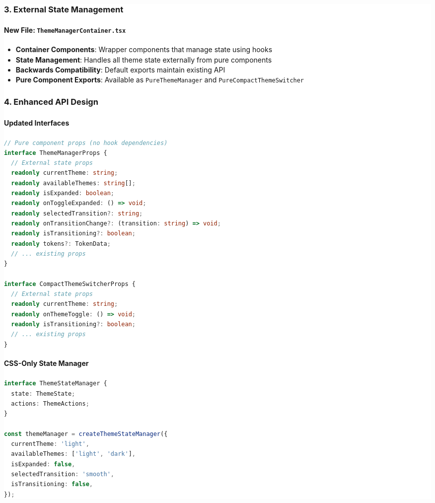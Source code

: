 ### 3. External State Management

#### New File: `ThemeManagerContainer.tsx`
- **Container Components**: Wrapper components that manage state using hooks
- **State Management**: Handles all theme state externally from pure components
- **Backwards Compatibility**: Default exports maintain existing API
- **Pure Component Exports**: Available as `PureThemeManager` and `PureCompactThemeSwitcher`

### 4. Enhanced API Design

#### Updated Interfaces

```typescript
// Pure component props (no hook dependencies)
interface ThemeManagerProps {
  // External state props
  readonly currentTheme: string;
  readonly availableThemes: string[];
  readonly isExpanded: boolean;
  readonly onToggleExpanded: () => void;
  readonly selectedTransition?: string;
  readonly onTransitionChange?: (transition: string) => void;
  readonly isTransitioning?: boolean;
  readonly tokens?: TokenData;
  // ... existing props
}

interface CompactThemeSwitcherProps {
  // External state props
  readonly currentTheme: string;
  readonly onThemeToggle: () => void;
  readonly isTransitioning?: boolean;
  // ... existing props
}
```

#### CSS-Only State Manager

```typescript
interface ThemeStateManager {
  state: ThemeState;
  actions: ThemeActions;
}

const themeManager = createThemeStateManager({
  currentTheme: 'light',
  availableThemes: ['light', 'dark'],
  isExpanded: false,
  selectedTransition: 'smooth',
  isTransitioning: false,
});
```
